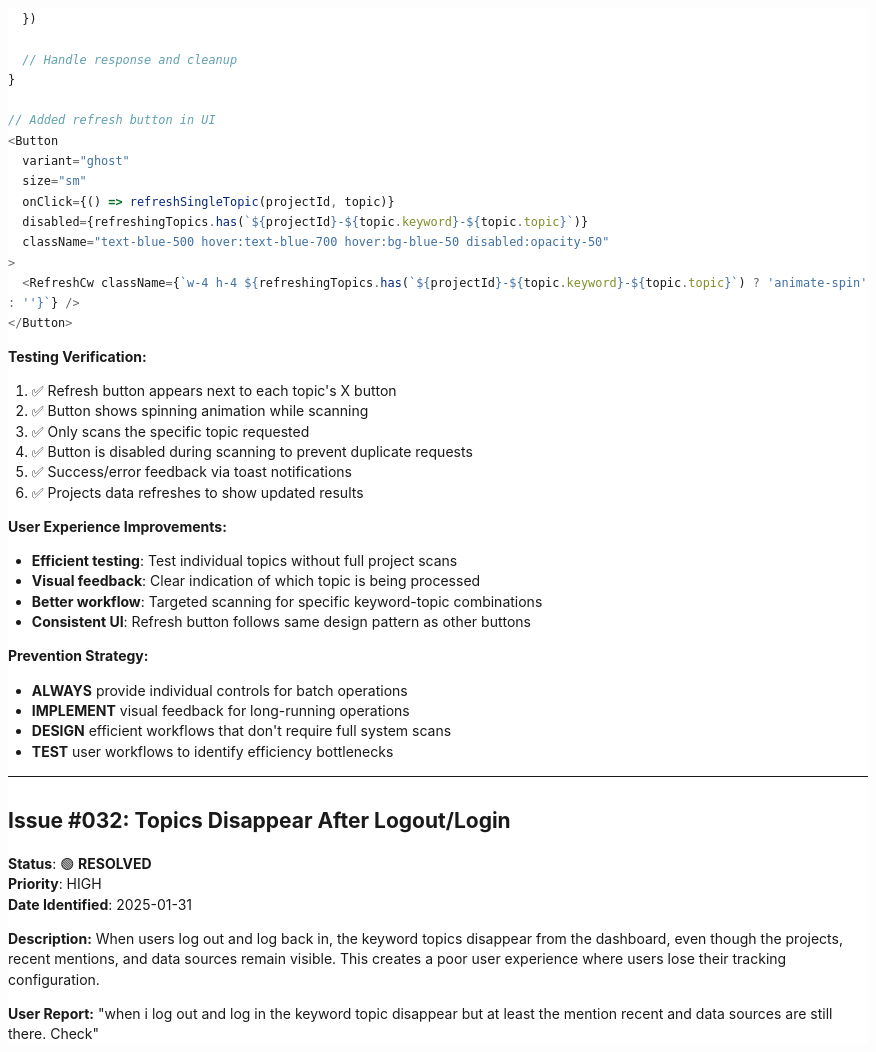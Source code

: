```typescript
  })
  
  // Handle response and cleanup
}

// Added refresh button in UI
<Button 
  variant="ghost" 
  size="sm"
  onClick={() => refreshSingleTopic(projectId, topic)}
  disabled={refreshingTopics.has(`${projectId}-${topic.keyword}-${topic.topic}`)}
  className="text-blue-500 hover:text-blue-700 hover:bg-blue-50 disabled:opacity-50"
>
  <RefreshCw className={`w-4 h-4 ${refreshingTopics.has(`${projectId}-${topic.keyword}-${topic.topic}`) ? 'animate-spin' : ''}`} />
</Button>
```

**Testing Verification:**
1. ✅ Refresh button appears next to each topic's X button
2. ✅ Button shows spinning animation while scanning
3. ✅ Only scans the specific topic requested
4. ✅ Button is disabled during scanning to prevent duplicate requests
5. ✅ Success/error feedback via toast notifications
6. ✅ Projects data refreshes to show updated results

**User Experience Improvements:**
- **Efficient testing**: Test individual topics without full project scans
- **Visual feedback**: Clear indication of which topic is being processed
- **Better workflow**: Targeted scanning for specific keyword-topic combinations
- **Consistent UI**: Refresh button follows same design pattern as other buttons

**Prevention Strategy:**
- **ALWAYS** provide individual controls for batch operations
- **IMPLEMENT** visual feedback for long-running operations
- **DESIGN** efficient workflows that don't require full system scans
- **TEST** user workflows to identify efficiency bottlenecks

---

## Issue #032: Topics Disappear After Logout/Login
**Status**: 🟢 **RESOLVED**  
**Priority**: HIGH  
**Date Identified**: 2025-01-31  

**Description:**
When users log out and log back in, the keyword topics disappear from the dashboard, even though the projects, recent mentions, and data sources remain visible. This creates a poor user experience where users lose their tracking configuration.

**User Report:**
"when i log out and log in the keyword topic disappear but at least the mention recent and data sources are still there. Check"
